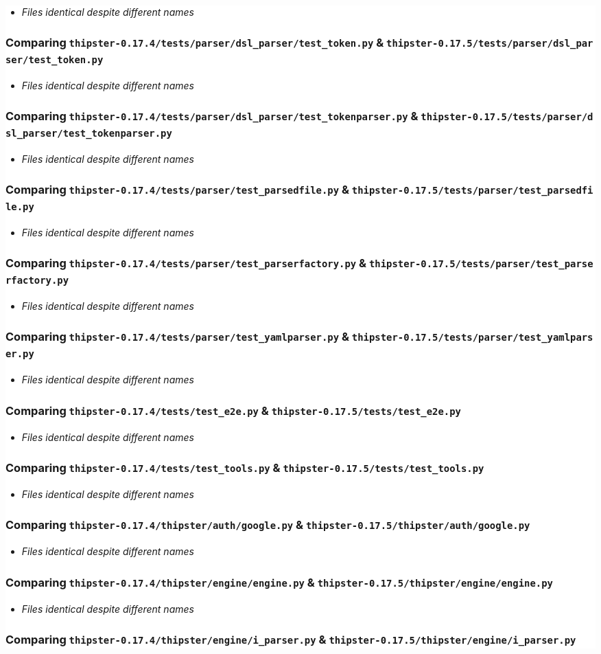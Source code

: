  * *Files identical despite different names*

### Comparing `thipster-0.17.4/tests/parser/dsl_parser/test_token.py` & `thipster-0.17.5/tests/parser/dsl_parser/test_token.py`

 * *Files identical despite different names*

### Comparing `thipster-0.17.4/tests/parser/dsl_parser/test_tokenparser.py` & `thipster-0.17.5/tests/parser/dsl_parser/test_tokenparser.py`

 * *Files identical despite different names*

### Comparing `thipster-0.17.4/tests/parser/test_parsedfile.py` & `thipster-0.17.5/tests/parser/test_parsedfile.py`

 * *Files identical despite different names*

### Comparing `thipster-0.17.4/tests/parser/test_parserfactory.py` & `thipster-0.17.5/tests/parser/test_parserfactory.py`

 * *Files identical despite different names*

### Comparing `thipster-0.17.4/tests/parser/test_yamlparser.py` & `thipster-0.17.5/tests/parser/test_yamlparser.py`

 * *Files identical despite different names*

### Comparing `thipster-0.17.4/tests/test_e2e.py` & `thipster-0.17.5/tests/test_e2e.py`

 * *Files identical despite different names*

### Comparing `thipster-0.17.4/tests/test_tools.py` & `thipster-0.17.5/tests/test_tools.py`

 * *Files identical despite different names*

### Comparing `thipster-0.17.4/thipster/auth/google.py` & `thipster-0.17.5/thipster/auth/google.py`

 * *Files identical despite different names*

### Comparing `thipster-0.17.4/thipster/engine/engine.py` & `thipster-0.17.5/thipster/engine/engine.py`

 * *Files identical despite different names*

### Comparing `thipster-0.17.4/thipster/engine/i_parser.py` & `thipster-0.17.5/thipster/engine/i_parser.py`
